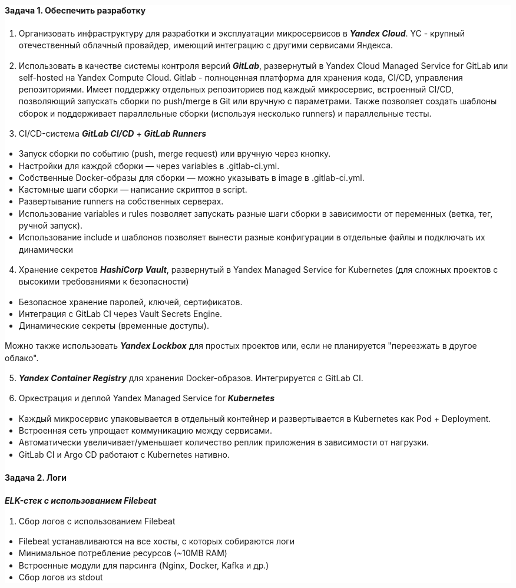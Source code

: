 #### Задача 1. Обеспечить разработку

1. Организовать инфраструктуру для разработки и эксплуатации микросервисов в ***Yandex Cloud***.
YC - крупный отечественный облачный провайдер, имеющий интеграцию с другими сервисами Яндекса.

2. Использовать в качестве системы контроля версий ***GitLab***, развернутый в Yandex Cloud Managed Service for GitLab или self-hosted на Yandex Compute Cloud.
Gitlab - полноценная платформа для хранения кода, CI/CD, управления репозиториями. Имеет поддержку отдельных репозиториев под каждый микросервис, встроенный CI/CD, позволяющий запускать сборки по push/merge в Git или вручную с параметрами. Также позволяет создать шаблоны сборок и поддерживает параллельные сборки (используя несколько runners) и параллельные тесты.

3. CI/CD-система ***GitLab CI/CD*** + ***GitLab Runners***

* Запуск сборки по событию (push, merge request) или вручную через кнопку. 
* Настройки для каждой сборки — через variables в .gitlab-ci.yml. 
* Собственные Docker-образы для сборки — можно указывать в image в .gitlab-ci.yml. 
* Кастомные шаги сборки — написание скриптов в script. 
* Развертывание runners на собственных серверах. 
* Использование variables и rules позволяет запускать разные шаги сборки в зависимости от переменных (ветка, тег, ручной запуск). 
* Использование include и шаблонов позволяет вынести разные конфигурации в отдельные файлы и подключать их динамически 

4. Хранение секретов
***HashiCorp Vault***, развернутый в Yandex Managed Service for Kubernetes (для сложных проектов с высокими требованиями к безопасности)

* Безопасное хранение паролей, ключей, сертификатов. 
* Интеграция с GitLab CI через Vault Secrets Engine. 
* Динамические секреты (временные доступы). 

Можно также использовать ***Yandex Lockbox*** для простых проектов или, если не планируется "переезжать в другое облако".

5. ***Yandex Container Registry*** для хранения Docker-образов. Интегрируется с GitLab CI.

5. Оркестрация и деплой
Yandex Managed Service for ***Kubernetes***

* Каждый микросервис упаковывается в отдельный контейнер и развертывается в Kubernetes как Pod + Deployment. 
* Встроенная сеть упрощает коммуникацию между сервисами. 
* Автоматически увеличивает/уменьшает количество реплик приложения в зависимости от нагрузки. 
* GitLab CI и Argo CD работают с Kubernetes нативно. 


#### Задача 2. Логи

***ELK-стек с использованием Filebeat***

1. Сбор логов с использованием Filebeat 

* Filebeat устанавливаются на все хосты, с которых собираются логи 
* Минимальное потребление ресурсов (~10MB RAM) 
* Встроенные модули для парсинга (Nginx, Docker, Kafka и др.) 
* Сбор логов из stdout 
